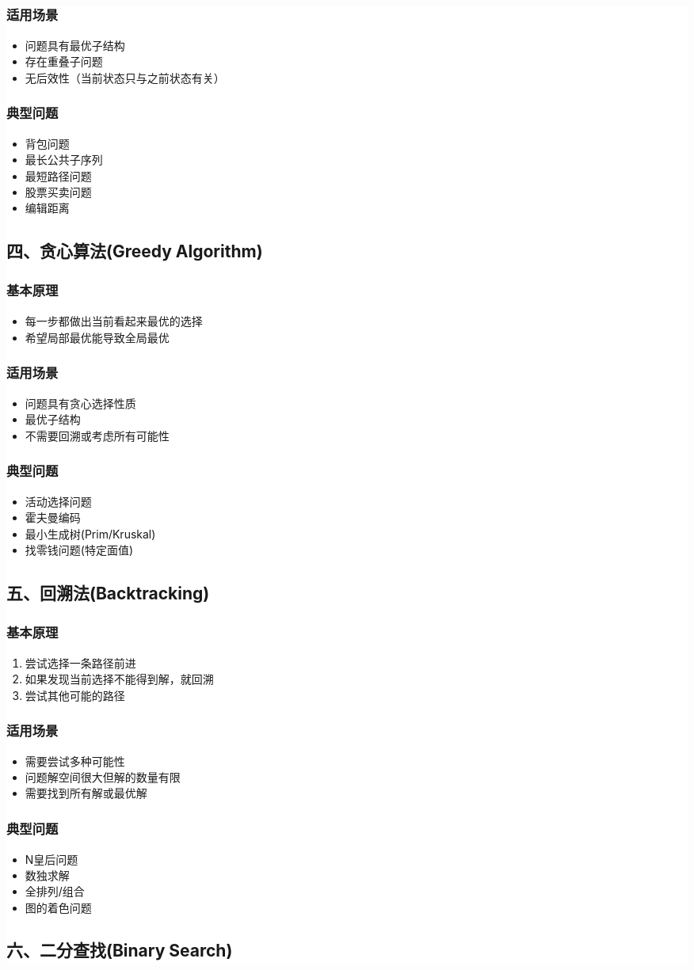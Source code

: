 ### 适用场景
- 问题具有最优子结构
- 存在重叠子问题
- 无后效性（当前状态只与之前状态有关）

### 典型问题
- 背包问题
- 最长公共子序列
- 最短路径问题
- 股票买卖问题
- 编辑距离

## 四、贪心算法(Greedy Algorithm)

### 基本原理
- 每一步都做出当前看起来最优的选择
- 希望局部最优能导致全局最优

### 适用场景
- 问题具有贪心选择性质
- 最优子结构
- 不需要回溯或考虑所有可能性

### 典型问题
- 活动选择问题
- 霍夫曼编码
- 最小生成树(Prim/Kruskal)
- 找零钱问题(特定面值)

## 五、回溯法(Backtracking)

### 基本原理
1. 尝试选择一条路径前进
2. 如果发现当前选择不能得到解，就回溯
3. 尝试其他可能的路径

### 适用场景
- 需要尝试多种可能性
- 问题解空间很大但解的数量有限
- 需要找到所有解或最优解

### 典型问题
- N皇后问题
- 数独求解
- 全排列/组合
- 图的着色问题

## 六、二分查找(Binary Search)
